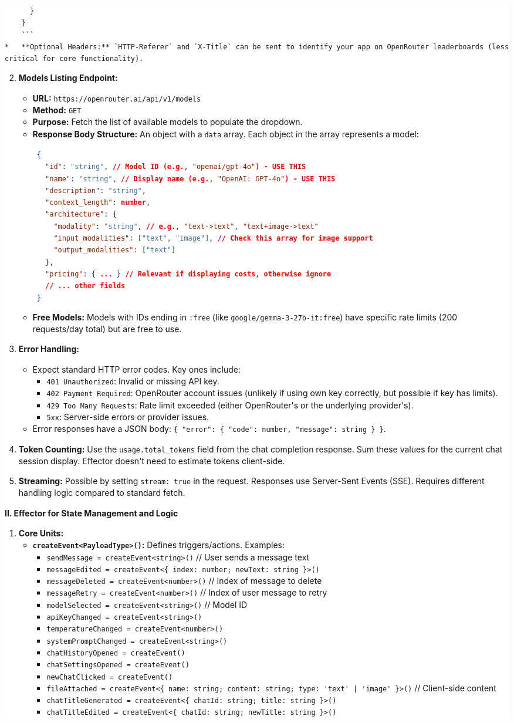           }
        }
        ```
    *   **Optional Headers:** `HTTP-Referer` and `X-Title` can be sent to identify your app on OpenRouter leaderboards (less critical for core functionality).

2.  **Models Listing Endpoint:**
    *   **URL:** `https://openrouter.ai/api/v1/models`
    *   **Method:** `GET`
    *   **Purpose:** Fetch the list of available models to populate the dropdown.
    *   **Response Body Structure:** An object with a `data` array. Each object in the array represents a model:
        ```json
         {
           "id": "string", // Model ID (e.g., "openai/gpt-4o") - USE THIS
           "name": "string", // Display name (e.g., "OpenAI: GPT-4o") - USE THIS
           "description": "string",
           "context_length": number,
           "architecture": {
             "modality": "string", // e.g., "text->text", "text+image->text"
             "input_modalities": ["text", "image"], // Check this array for image support
             "output_modalities": ["text"]
           },
           "pricing": { ... } // Relevant if displaying costs, otherwise ignore
           // ... other fields
         }
        ```
    *   **Free Models:** Models with IDs ending in `:free` (like `google/gemma-3-27b-it:free`) have specific rate limits (200 requests/day total) but are free to use.

3.  **Error Handling:**
    *   Expect standard HTTP error codes. Key ones include:
        *   `401 Unauthorized`: Invalid or missing API key.
        *   `402 Payment Required`: OpenRouter account issues (unlikely if using own key correctly, but possible if key has limits).
        *   `429 Too Many Requests`: Rate limit exceeded (either OpenRouter's or the underlying provider's).
        *   `5xx`: Server-side errors or provider issues.
    *   Error responses have a JSON body: `{ "error": { "code": number, "message": string } }`.

4.  **Token Counting:** Use the `usage.total_tokens` field from the chat completion response. Sum these values for the current chat session display. Effector doesn't need to estimate tokens client-side.

5.  **Streaming:** Possible by setting `stream: true` in the request. Responses use Server-Sent Events (SSE). Requires different handling logic compared to standard fetch.

**II. Effector for State Management and Logic**

1.  **Core Units:**
    *   **`createEvent<PayloadType>()`:** Defines triggers/actions. Examples:
        *   `sendMessage = createEvent<string>()` // User sends a message text
        *   `messageEdited = createEvent<{ index: number; newText: string }>()`
        *   `messageDeleted = createEvent<number>()` // Index of message to delete
        *   `messageRetry = createEvent<number>()` // Index of user message to retry
        *   `modelSelected = createEvent<string>()` // Model ID
        *   `apiKeyChanged = createEvent<string>()`
        *   `temperatureChanged = createEvent<number>()`
        *   `systemPromptChanged = createEvent<string>()`
        *   `chatHistoryOpened = createEvent()`
        *   `chatSettingsOpened = createEvent()`
        *   `newChatClicked = createEvent()`
        *   `fileAttached = createEvent<{ name: string; content: string; type: 'text' | 'image' }>()` // Client-side content
        *   `chatTitleGenerated = createEvent<{ chatId: string; title: string }>()`
        *   `chatTitleEdited = createEvent<{ chatId: string; newTitle: string }>()`